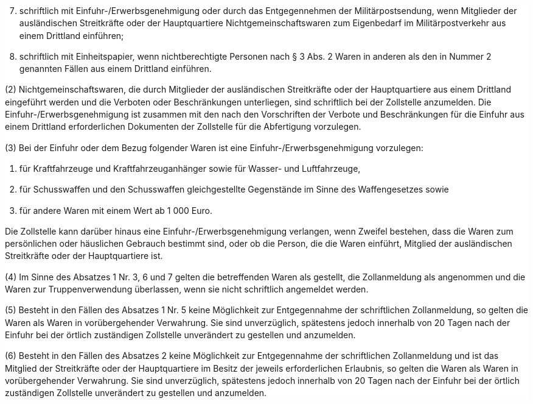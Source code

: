 
7.  schriftlich mit Einfuhr-/Erwerbsgenehmigung oder durch das
    Entgegennehmen der Militärpostsendung, wenn Mitglieder der
    ausländischen Streitkräfte oder der Hauptquartiere
    Nichtgemeinschaftswaren zum Eigenbedarf im Militärpostverkehr aus
    einem Drittland einführen;


8.  schriftlich mit Einheitspapier, wenn nichtberechtigte Personen nach §
    3 Abs. 2 Waren in anderen als den in Nummer 2 genannten Fällen aus
    einem Drittland einführen.




(2) Nichtgemeinschaftswaren, die durch Mitglieder der ausländischen
Streitkräfte oder der Hauptquartiere aus einem Drittland eingeführt
werden und die Verboten oder Beschränkungen unterliegen, sind
schriftlich bei der Zollstelle anzumelden. Die
Einfuhr-/Erwerbsgenehmigung ist zusammen mit den nach den Vorschriften
der Verbote und Beschränkungen für die Einfuhr aus einem Drittland
erforderlichen Dokumenten der Zollstelle für die Abfertigung
vorzulegen.

(3) Bei der Einfuhr oder dem Bezug folgender Waren ist eine
Einfuhr-/Erwerbsgenehmigung vorzulegen:

1.  für Kraftfahrzeuge und Kraftfahrzeuganhänger sowie für Wasser- und
    Luftfahrzeuge,


2.  für Schusswaffen und den Schusswaffen gleichgestellte Gegenstände im
    Sinne des Waffengesetzes sowie


3.  für andere Waren mit einem Wert ab 1 000 Euro.



Die Zollstelle kann darüber hinaus eine Einfuhr-/Erwerbsgenehmigung
verlangen, wenn Zweifel bestehen, dass die Waren zum persönlichen oder
häuslichen Gebrauch bestimmt sind, oder ob die Person, die die Waren
einführt, Mitglied der ausländischen Streitkräfte oder der
Hauptquartiere ist.

(4) Im Sinne des Absatzes 1 Nr. 3, 6 und 7 gelten die betreffenden
Waren als gestellt, die Zollanmeldung als angenommen und die Waren zur
Truppenverwendung überlassen, wenn sie nicht schriftlich angemeldet
werden.

(5) Besteht in den Fällen des Absatzes 1 Nr. 5 keine Möglichkeit zur
Entgegennahme der schriftlichen Zollanmeldung, so gelten die Waren als
Waren in vorübergehender Verwahrung. Sie sind unverzüglich, spätestens
jedoch innerhalb von 20 Tagen nach der Einfuhr bei der örtlich
zuständigen Zollstelle unverändert zu gestellen und anzumelden.

(6) Besteht in den Fällen des Absatzes 2 keine Möglichkeit zur
Entgegennahme der schriftlichen Zollanmeldung und ist das Mitglied der
Streitkräfte oder der Hauptquartiere im Besitz der jeweils
erforderlichen Erlaubnis, so gelten die Waren als Waren in
vorübergehender Verwahrung. Sie sind unverzüglich, spätestens jedoch
innerhalb von 20 Tagen nach der Einfuhr bei der örtlich zuständigen
Zollstelle unverändert zu gestellen und anzumelden.

